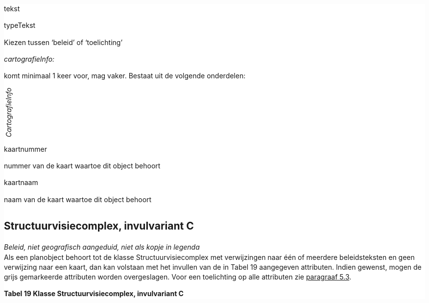 tekst</p></td></tr><tr><td align="left" style="border-top: 0pt none #; border-left: 0.5pt solid #000000; border-bottom: 0.5pt solid #000000; border-right: 0.5pt solid #000000; background-color: none;"><p id="48103623" class="space-after">typeTekst</p></td><td align="left" style="border-top: 0pt none #; border-left: 0.5pt solid #000000; border-bottom: 0.5pt solid #000000; border-right: 0.5pt solid #000000; background-color: #auto;"><p id="75E042A3">Kiezen tussen ‘beleid’ of ‘toelichting’</p></td></tr><tr><td align="left" style="border-top: 0.5pt solid #000000; border-left: 0.5pt solid #000000; border-bottom: 0pt none #; border-right: 0.5pt solid #000000; background-color: #auto;" colspan="2"><p id="5E7B2A9B"><i>cartografieInfo:</i></p></td><td align="left" style="border-top: 0.5pt solid #000000; border-left: 0.5pt solid #000000; border-bottom: 0pt none #; border-right: 0.5pt solid #000000; background-color: #auto;"><p id="361E5207">komt minimaal 1 keer voor, mag vaker. Bestaat uit de volgende onderdelen:</p></td></tr><tr><td align="left" style="padding-top: 0.5em; border-top: 0pt none #; border-left: 0.5pt solid #000000; border-bottom: 0pt none #000000; border-right: 0pt none #; background-color: #auto;" rowspan="2"><p id="0C797EBA" style="writing-mode: vertical-rl; rotate: 180deg;"><i>CartografieInfo</i></p></td><td align="left" style="border-top: 0.5pt solid #000000; border-left: 0.5pt solid #000000; border-bottom: 0pt none #; border-right: 0.5pt solid #000000; background-color: #auto;"><p id="2BFF5F31" class="space-after">kaartnummer</p></td><td align="left" style="border-top: 0.5pt solid #000000; border-left: 0.5pt solid #000000; border-bottom: 0pt none #; border-right: 0.5pt solid #000000; background-color: #auto;"><p id="64913E54">nummer van de kaart waartoe dit object behoort</p></td></tr><tr><td align="left" style="border-top: 0pt none #; border-left: 0.5pt solid #000000; border-bottom: 0.5pt solid #000000; border-right: 0.5pt solid #000000; background-color: #auto;"><p id="4F560D55" class="space-after">kaartnaam</p></td><td align="left" style="border-top: 0pt none #; border-left: 0.5pt solid #000000; border-bottom: 0.5pt solid #000000; border-right: 0.5pt solid #000000; background-color: #auto;"><p id="46036A74">naam van de kaart waartoe dit object behoort</p></td></tr></tbody></table>

## Structuurvisiecomplex, invulvariant C

*Beleid, niet geografisch aangeduid, niet als kopje in legenda*  
Als een planobject behoort tot de klasse Structuurvisiecomplex met verwijzingen
naar één of meerdere beleidsteksten en geen verwijzing naar een kaart, dan kan
volstaan met het invullen van de in Tabel 19 aangegeven attributen. Indien
gewenst, mogen de grijs gemarkeerde attributen worden overgeslagen. Voor een
toelichting op alle attributen zie [paragraaf 5.3](#klasse-structuurvisiecomplex).


**Tabel 19 Klasse Structuurvisiecomplex, invulvariant C**
